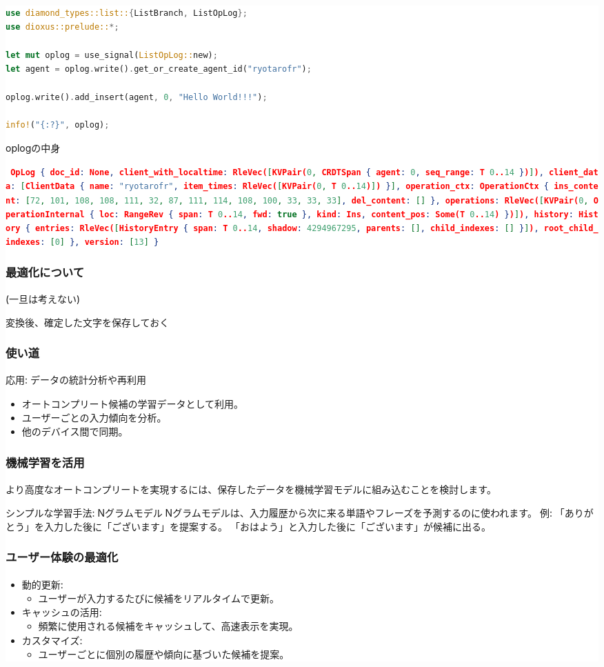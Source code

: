 ```rs
use diamond_types::list::{ListBranch, ListOpLog};
use dioxus::prelude::*;

let mut oplog = use_signal(ListOpLog::new);
let agent = oplog.write().get_or_create_agent_id("ryotarofr");

oplog.write().add_insert(agent, 0, "Hello World!!!");

info!("{:?}", oplog);
```

oplogの中身

```json
 OpLog { doc_id: None, client_with_localtime: RleVec([KVPair(0, CRDTSpan { agent: 0, seq_range: T 0..14 })]), client_data: [ClientData { name: "ryotarofr", item_times: RleVec([KVPair(0, T 0..14)]) }], operation_ctx: OperationCtx { ins_content: [72, 101, 108, 108, 111, 32, 87, 111, 114, 108, 100, 33, 33, 33], del_content: [] }, operations: RleVec([KVPair(0, OperationInternal { loc: RangeRev { span: T 0..14, fwd: true }, kind: Ins, content_pos: Some(T 0..14) })]), history: History { entries: RleVec([HistoryEntry { span: T 0..14, shadow: 4294967295, parents: [], child_indexes: [] }]), root_child_indexes: [0] }, version: [13] }
 ```

### 最適化について

(一旦は考えない)

変換後、確定した文字を保存しておく

### 使い道

応用: データの統計分析や再利用

- オートコンプリート候補の学習データとして利用。
- ユーザーごとの入力傾向を分析。
- 他のデバイス間で同期。

### 機械学習を活用

より高度なオートコンプリートを実現するには、保存したデータを機械学習モデルに組み込むことを検討します。

シンプルな学習手法: Nグラムモデル
Nグラムモデルは、入力履歴から次に来る単語やフレーズを予測するのに使われます。
例:
「ありがとう」を入力した後に「ございます」を提案する。
「おはよう」と入力した後に「ございます」が候補に出る。

### ユーザー体験の最適化

- 動的更新:
  - ユーザーが入力するたびに候補をリアルタイムで更新。
- キャッシュの活用:
  - 頻繁に使用される候補をキャッシュして、高速表示を実現。
- カスタマイズ:
  - ユーザーごとに個別の履歴や傾向に基づいた候補を提案。
